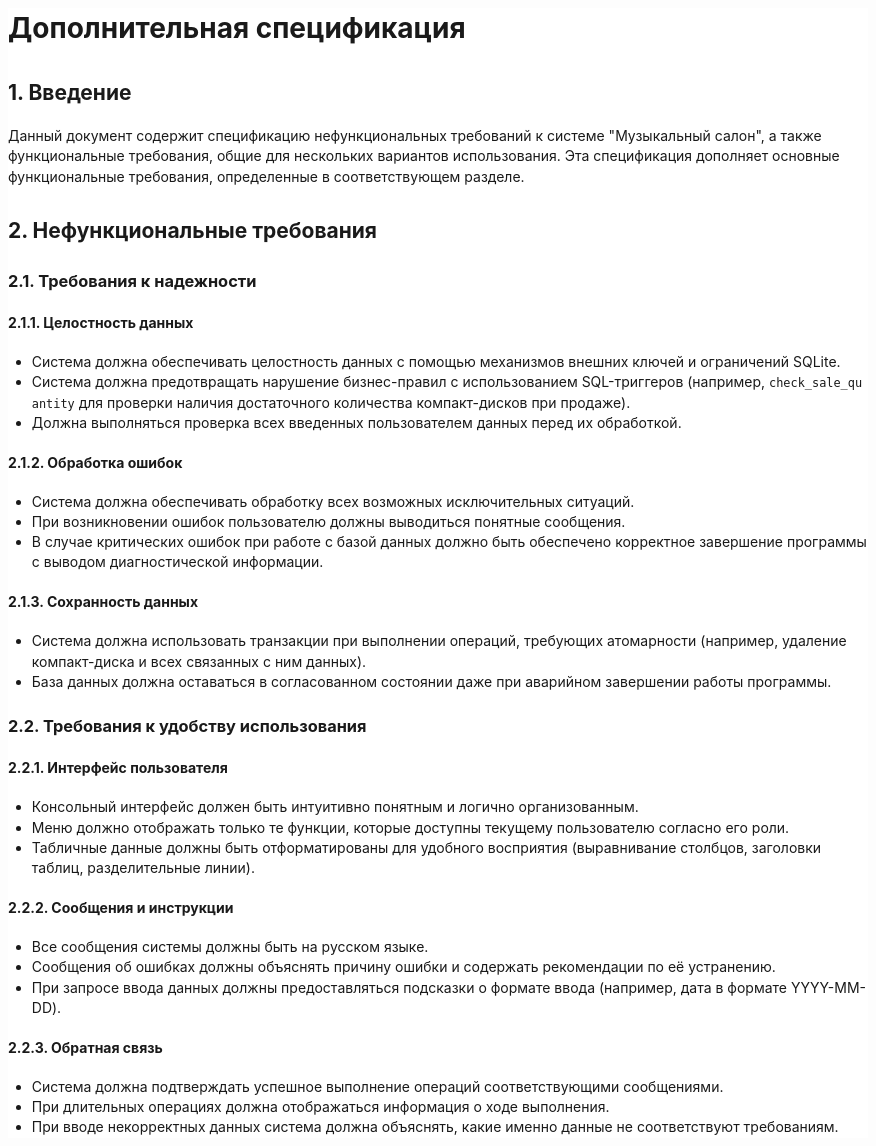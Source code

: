 # Дополнительная спецификация

## 1. Введение

Данный документ содержит спецификацию нефункциональных требований к системе "Музыкальный салон", а также функциональные требования, общие для нескольких вариантов использования. Эта спецификация дополняет основные функциональные требования, определенные в соответствующем разделе.

## 2. Нефункциональные требования

### 2.1. Требования к надежности

#### 2.1.1. Целостность данных
- Система должна обеспечивать целостность данных с помощью механизмов внешних ключей и ограничений SQLite.
- Система должна предотвращать нарушение бизнес-правил с использованием SQL-триггеров (например, `check_sale_quantity` для проверки наличия достаточного количества компакт-дисков при продаже).
- Должна выполняться проверка всех введенных пользователем данных перед их обработкой.

#### 2.1.2. Обработка ошибок
- Система должна обеспечивать обработку всех возможных исключительных ситуаций.
- При возникновении ошибок пользователю должны выводиться понятные сообщения.
- В случае критических ошибок при работе с базой данных должно быть обеспечено корректное завершение программы с выводом диагностической информации.

#### 2.1.3. Сохранность данных
- Система должна использовать транзакции при выполнении операций, требующих атомарности (например, удаление компакт-диска и всех связанных с ним данных).
- База данных должна оставаться в согласованном состоянии даже при аварийном завершении работы программы.

### 2.2. Требования к удобству использования

#### 2.2.1. Интерфейс пользователя
- Консольный интерфейс должен быть интуитивно понятным и логично организованным.
- Меню должно отображать только те функции, которые доступны текущему пользователю согласно его роли.
- Табличные данные должны быть отформатированы для удобного восприятия (выравнивание столбцов, заголовки таблиц, разделительные линии).

#### 2.2.2. Сообщения и инструкции
- Все сообщения системы должны быть на русском языке.
- Сообщения об ошибках должны объяснять причину ошибки и содержать рекомендации по её устранению.
- При запросе ввода данных должны предоставляться подсказки о формате ввода (например, дата в формате YYYY-MM-DD).

#### 2.2.3. Обратная связь
- Система должна подтверждать успешное выполнение операций соответствующими сообщениями.
- При длительных операциях должна отображаться информация о ходе выполнения.
- При вводе некорректных данных система должна объяснять, какие именно данные не соответствуют требованиям.
